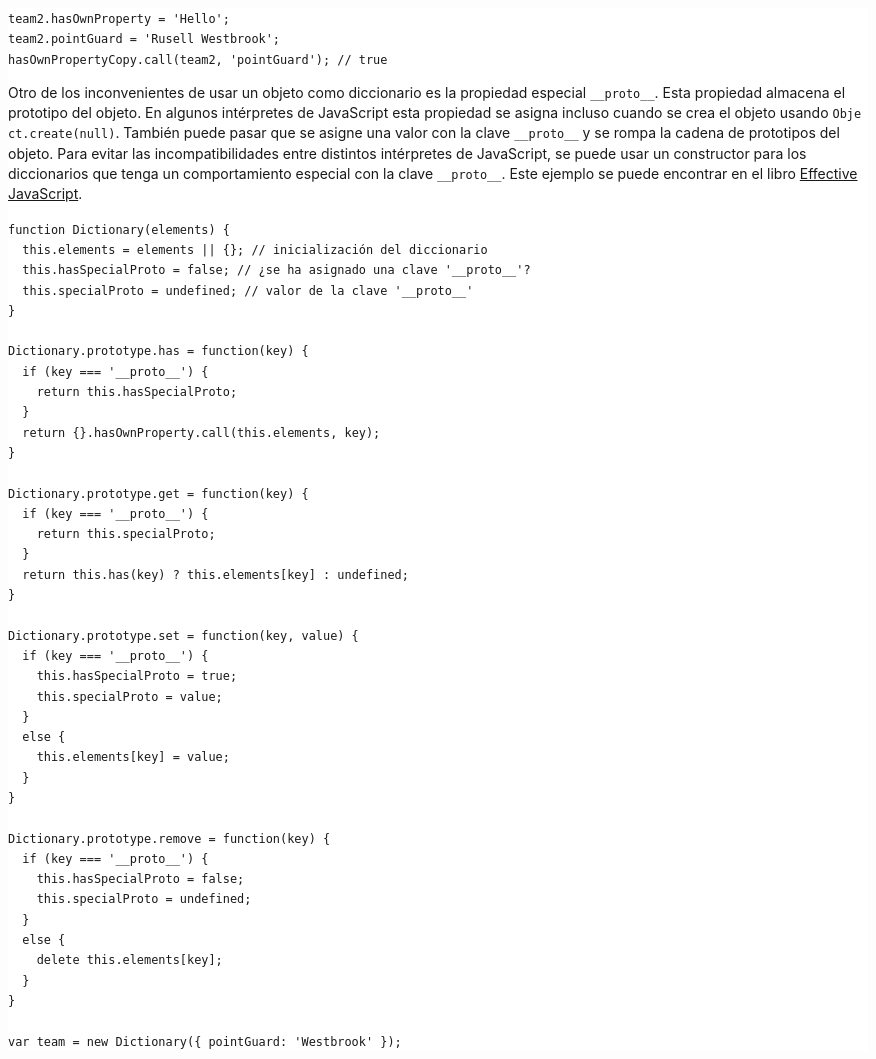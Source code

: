     team2.hasOwnProperty = 'Hello';
    team2.pointGuard = 'Rusell Westbrook';
    hasOwnPropertyCopy.call(team2, 'pointGuard'); // true

Otro de los inconvenientes de usar un objeto como diccionario es la propiedad especial `__proto__`. Esta propiedad almacena el prototipo del objeto. En algunos intérpretes de JavaScript esta propiedad se asigna incluso cuando se crea el objeto usando `Object.create(null)`. También puede pasar que se asigne una valor con la clave `__proto__` y se rompa la cadena de prototipos del objeto. Para evitar las incompatibilidades entre distintos intérpretes de JavaScript, se puede usar un constructor para los diccionarios que tenga un comportamiento especial con la clave `__proto__`. Este ejemplo se puede encontrar en el libro [Effective JavaScript](http://www.amazon.es/Effective-JavaScript-Specific-Software-Development/dp/0321812182).

    function Dictionary(elements) {
      this.elements = elements || {}; // inicialización del diccionario
      this.hasSpecialProto = false; // ¿se ha asignado una clave '__proto__'?
      this.specialProto = undefined; // valor de la clave '__proto__'
    }

    Dictionary.prototype.has = function(key) {
      if (key === '__proto__') {
        return this.hasSpecialProto;
      }
      return {}.hasOwnProperty.call(this.elements, key);
    }

    Dictionary.prototype.get = function(key) {
      if (key === '__proto__') {
        return this.specialProto;
      }
      return this.has(key) ? this.elements[key] : undefined;
    }

    Dictionary.prototype.set = function(key, value) {
      if (key === '__proto__') {
        this.hasSpecialProto = true;
        this.specialProto = value;
      }
      else {
        this.elements[key] = value;
      }
    }

    Dictionary.prototype.remove = function(key) {
      if (key === '__proto__') {
        this.hasSpecialProto = false;
        this.specialProto = undefined;
      }
      else {
        delete this.elements[key];
      }
    }

    var team = new Dictionary({ pointGuard: 'Westbrook' });
    